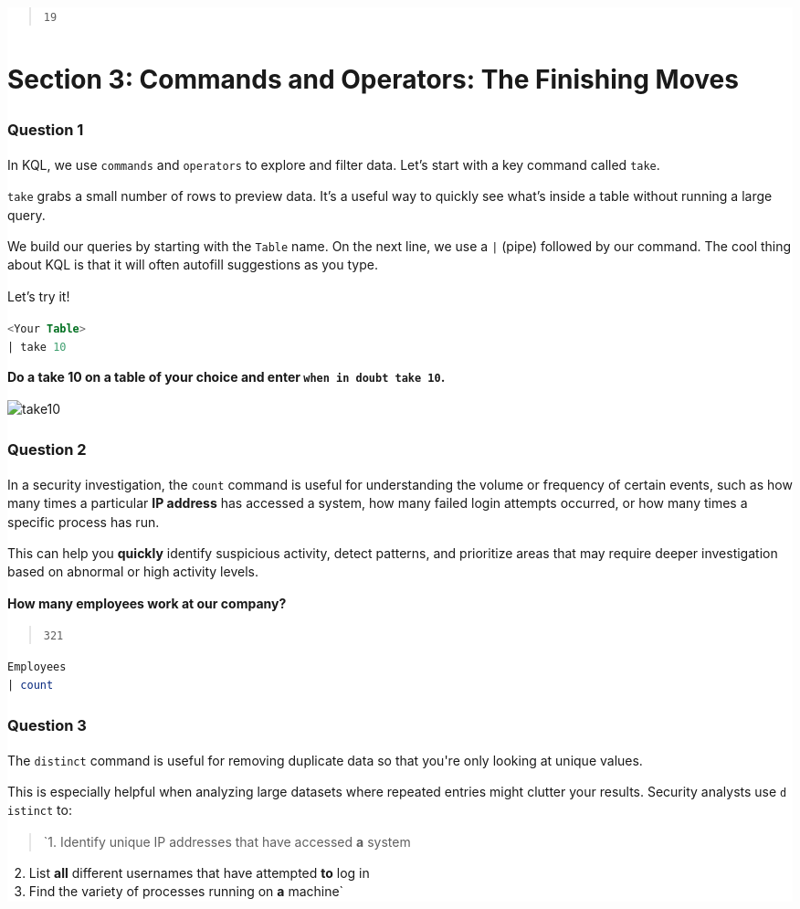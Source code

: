 > `19`
> 

# Section 3: Commands and Operators: The Finishing Moves

### Question 1

In KQL, we use `commands` and `operators` to explore and filter data. Let’s start with a key command called `take`.

`take` grabs a small number of rows to preview data. It’s a useful way to quickly see what’s inside a table without running a large query.

We build our queries by starting with the `Table` name. On the next line, we use a `|` (pipe) followed by our command. The cool thing about KQL is that it will often autofill suggestions as you type.

Let’s try it!

```sql
<Your Table>
| take 10
```

**Do a take 10 on a table of your choice and enter `when in doubt take 10`.**

![take10](https://media4.giphy.com/media/v1.Y2lkPTc5MGI3NjExcXF5ODFwYjRwMjVpdnpkMTgxY3drbmI2azVnMnBiMnh4c3F1M244dyZlcD12MV9pbnRlcm5hbF9naWZfYnlfaWQmY3Q9Zw/iFnBpFxFGetn8BH0vZ/giphy.gif)

### Question 2

In a security investigation, the `count` command is useful for understanding the volume or frequency of certain events, such as how many times a particular **IP address** has accessed a system, how many failed login attempts occurred, or how many times a specific process has run.

This can help you **quickly** identify suspicious activity, detect patterns, and prioritize areas that may require deeper investigation based on abnormal or high activity levels.

**How many employees work at our company?**

> `321`
> 

```sql
Employees
| count
```

### Question 3

The `distinct` command is useful for removing duplicate data so that you're only looking at unique values.

This is especially helpful when analyzing large datasets where repeated entries might clutter your results. Security analysts use `distinct` to:

> `1. Identify unique IP addresses that have accessed **a** system
2. List **all** different usernames that have attempted **to** log in
3. Find the variety of processes running on **a** machine`
> 

